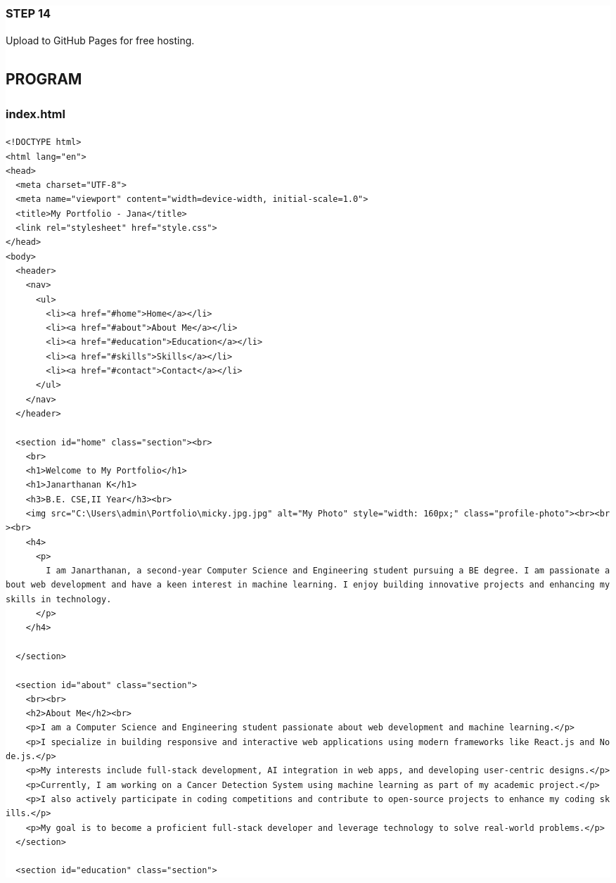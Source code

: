 ### STEP 14
Upload to GitHub Pages for free hosting.

## PROGRAM
### index.html
```
<!DOCTYPE html>
<html lang="en">
<head>
  <meta charset="UTF-8">
  <meta name="viewport" content="width=device-width, initial-scale=1.0">
  <title>My Portfolio - Jana</title>
  <link rel="stylesheet" href="style.css">
</head>
<body>
  <header>
    <nav>
      <ul>
        <li><a href="#home">Home</a></li>
        <li><a href="#about">About Me</a></li>
        <li><a href="#education">Education</a></li>
        <li><a href="#skills">Skills</a></li>
        <li><a href="#contact">Contact</a></li>
      </ul>
    </nav>
  </header>

  <section id="home" class="section"><br>
    <br>
    <h1>Welcome to My Portfolio</h1>
    <h1>Janarthanan K</h1>
    <h3>B.E. CSE,II Year</h3><br>
    <img src="C:\Users\admin\Portfolio\micky.jpg.jpg" alt="My Photo" style="width: 160px;" class="profile-photo"><br><br><br>
    <h4>
      <p>
        I am Janarthanan, a second-year Computer Science and Engineering student pursuing a BE degree. I am passionate about web development and have a keen interest in machine learning. I enjoy building innovative projects and enhancing my skills in technology.
      </p>
    </h4>
    
  </section>

  <section id="about" class="section">
    <br><br>
    <h2>About Me</h2><br>
    <p>I am a Computer Science and Engineering student passionate about web development and machine learning.</p>
    <p>I specialize in building responsive and interactive web applications using modern frameworks like React.js and Node.js.</p>
    <p>My interests include full-stack development, AI integration in web apps, and developing user-centric designs.</p>
    <p>Currently, I am working on a Cancer Detection System using machine learning as part of my academic project.</p>
    <p>I also actively participate in coding competitions and contribute to open-source projects to enhance my coding skills.</p>
    <p>My goal is to become a proficient full-stack developer and leverage technology to solve real-world problems.</p>
  </section>

  <section id="education" class="section">
```
